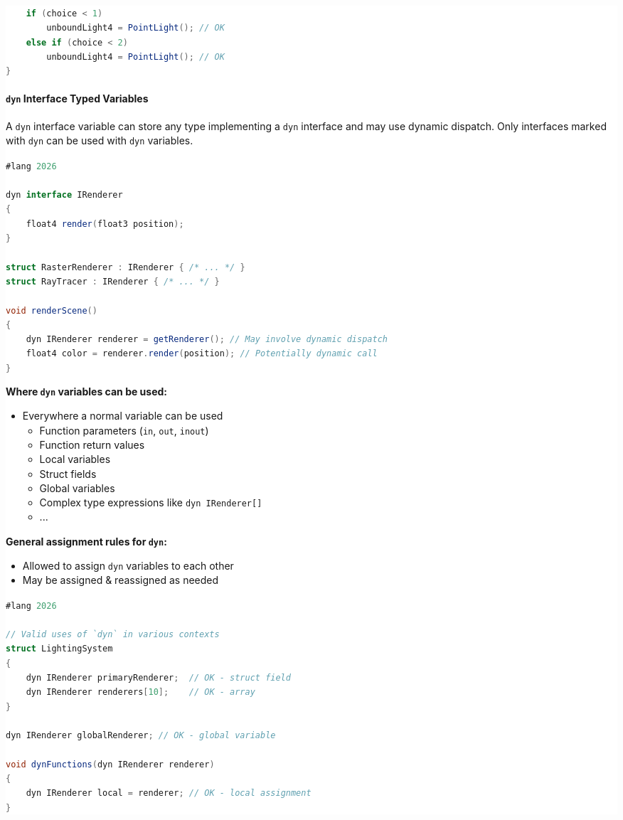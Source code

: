 ```C#
    if (choice < 1)
        unboundLight4 = PointLight(); // OK
	else if (choice < 2)
        unboundLight4 = PointLight(); // OK
}
```

#### `dyn` Interface Typed Variables

A `dyn` interface variable can store any type implementing a `dyn` interface and may use dynamic dispatch. Only interfaces marked with `dyn` can be used with `dyn` variables.

```C#
#lang 2026

dyn interface IRenderer
{
    float4 render(float3 position);
}

struct RasterRenderer : IRenderer { /* ... */ }
struct RayTracer : IRenderer { /* ... */ }

void renderScene()
{
    dyn IRenderer renderer = getRenderer(); // May involve dynamic dispatch
    float4 color = renderer.render(position); // Potentially dynamic call
}
```

**Where `dyn` variables can be used:**
- Everywhere a normal variable can be used
	- Function parameters (`in`, `out`, `inout`) 
	- Function return values
	- Local variables
	- Struct fields
	- Global variables
	- Complex type expressions like `dyn IRenderer[]`
	- ...

**General assignment rules for `dyn`:**
- Allowed to assign `dyn` variables to each other
- May be assigned & reassigned as needed

```C#
#lang 2026

// Valid uses of `dyn` in various contexts
struct LightingSystem
{
    dyn IRenderer primaryRenderer;  // OK - struct field
    dyn IRenderer renderers[10];    // OK - array
}

dyn IRenderer globalRenderer; // OK - global variable

void dynFunctions(dyn IRenderer renderer)
{
    dyn IRenderer local = renderer; // OK - local assignment
}
```
